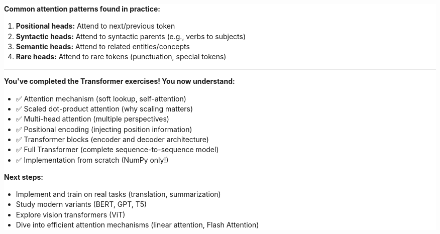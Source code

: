 **Common attention patterns found in practice:**

1. **Positional heads:** Attend to next/previous token
2. **Syntactic heads:** Attend to syntactic parents (e.g., verbs to subjects)
3. **Semantic heads:** Attend to related entities/concepts
4. **Rare heads:** Attend to rare tokens (punctuation, special tokens)

---

**You've completed the Transformer exercises! You now understand:**
- ✅ Attention mechanism (soft lookup, self-attention)
- ✅ Scaled dot-product attention (why scaling matters)
- ✅ Multi-head attention (multiple perspectives)
- ✅ Positional encoding (injecting position information)
- ✅ Transformer blocks (encoder and decoder architecture)
- ✅ Full Transformer (complete sequence-to-sequence model)
- ✅ Implementation from scratch (NumPy only!)

**Next steps:**
- Implement and train on real tasks (translation, summarization)
- Study modern variants (BERT, GPT, T5)
- Explore vision transformers (ViT)
- Dive into efficient attention mechanisms (linear attention, Flash Attention)
